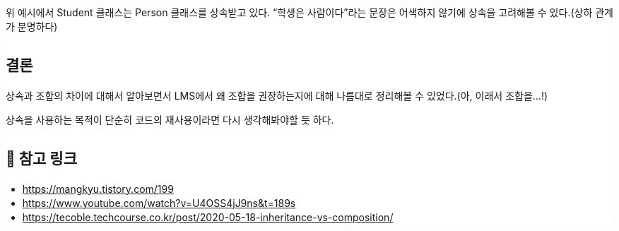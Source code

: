 위 예시에서 Student 클래스는 Person 클래스를 상속받고 있다. “학생은 사람이다”라는 문장은 어색하지 않기에 상속을 고려해볼 수 있다.(상하 관계가 분명하다)

## 결론

상속과 조합의 차이에 대해서 알아보면서 LMS에서 왜 조합을 권장하는지에 대해 나름대로 정리해볼 수 있었다.(아, 이래서 조합을…!)

상속을 사용하는 목적이 단순히 코드의 재사용이라면 다시 생각해봐야할 듯 하다.

## 🔗 참고 링크

- https://mangkyu.tistory.com/199
- https://www.youtube.com/watch?v=U4OSS4jJ9ns&t=189s
- https://tecoble.techcourse.co.kr/post/2020-05-18-inheritance-vs-composition/
